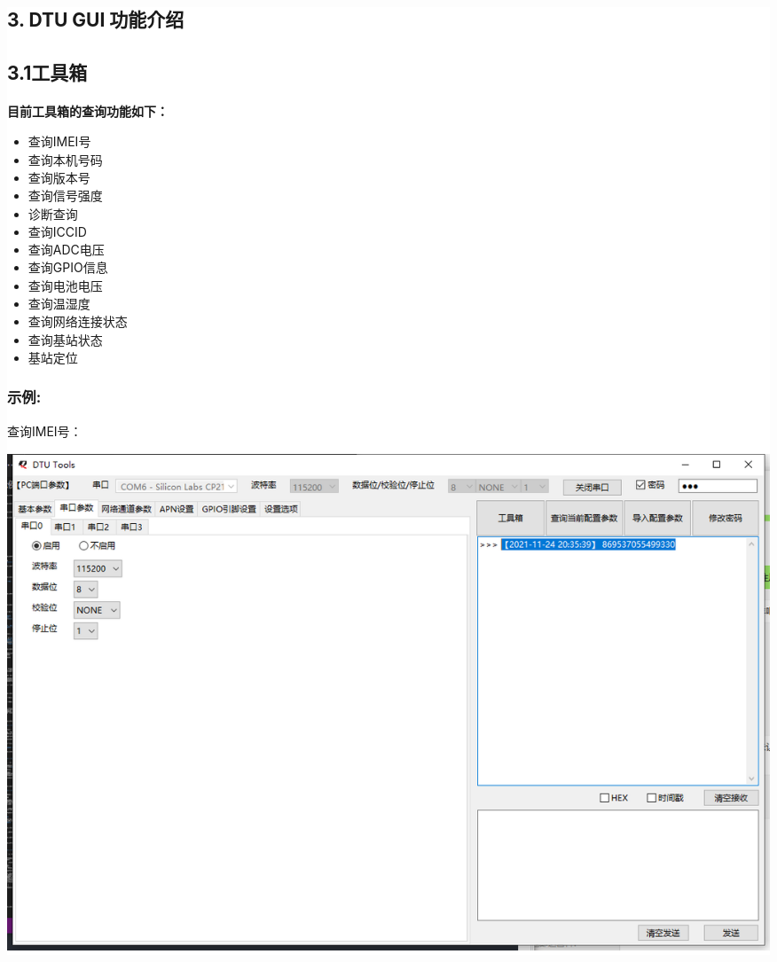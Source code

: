 ## 3. DTU GUI 功能介绍

## 3.1工具箱

**目前工具箱的查询功能如下：**

- 查询IMEI号
- 查询本机号码
- 查询版本号
- 查询信号强度
- 诊断查询
- 查询ICCID
- 查询ADC电压
- 查询GPIO信息
- 查询电池电压
- 查询温湿度
- 查询网络连接状态
- 查询基站状态
- 基站定位

### 示例:

查询IMEI号：

![](./media/DTU_GUI_User_Guides/gui_get_imei.png)

